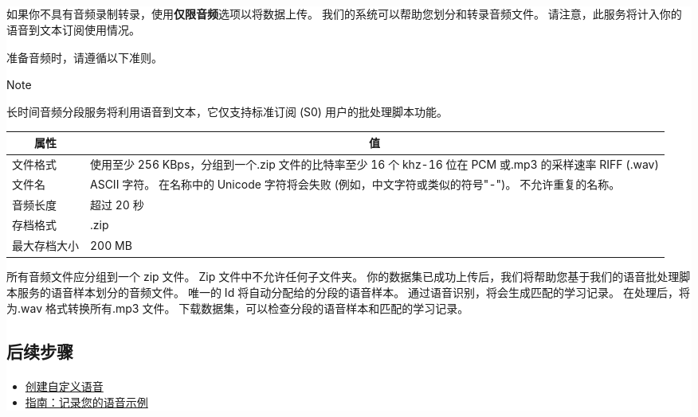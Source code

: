 如果你不具有音频录制转录，使用**仅限音频**选项以将数据上传。 我们的系统可以帮助您划分和转录音频文件。 请注意，此服务将计入你的语音到文本订阅使用情况。

准备音频时，请遵循以下准则。

> [!NOTE]
> 长时间音频分段服务将利用语音到文本，它仅支持标准订阅 (S0) 用户的批处理脚本功能。

| 属性 | 值 |
| -------- | ----- |
| 文件格式 | 使用至少 256 KBps，分组到一个.zip 文件的比特率至少 16 个 khz-16 位在 PCM 或.mp3 的采样速率 RIFF (.wav) |
| 文件名 | ASCII 字符。 在名称中的 Unicode 字符将会失败 (例如，中文字符或类似的符号"-")。 不允许重复的名称。 |
| 音频长度 | 超过 20 秒 |
| 存档格式 | .zip |
| 最大存档大小 | 200 MB |

所有音频文件应分组到一个 zip 文件。 Zip 文件中不允许任何子文件夹。 你的数据集已成功上传后，我们将帮助您基于我们的语音批处理脚本服务的语音样本划分的音频文件。 唯一的 Id 将自动分配给的分段的语音样本。 通过语音识别，将会生成匹配的学习记录。 在处理后，将为.wav 格式转换所有.mp3 文件。 下载数据集，可以检查分段的语音样本和匹配的学习记录。

## <a name="next-steps"></a>后续步骤

- [创建自定义语音](how-to-custom-voice-create-voice.md)
- [指南：记录您的语音示例](record-custom-voice-samples.md)
